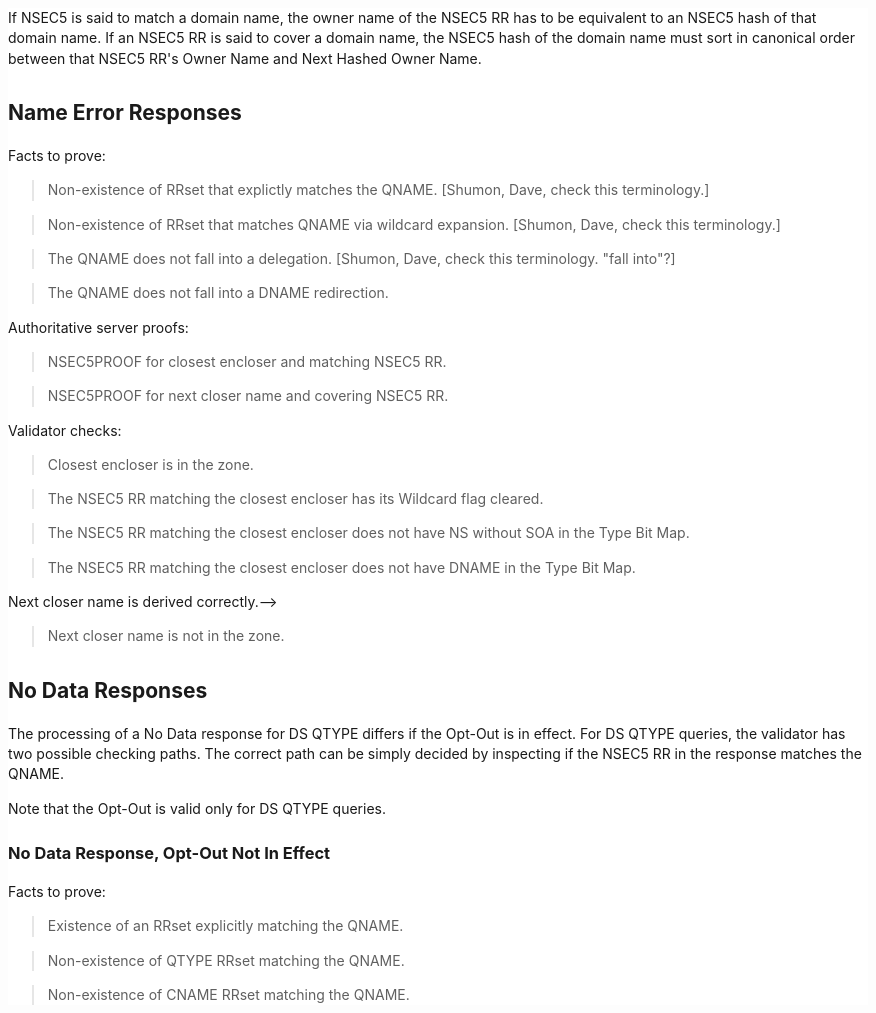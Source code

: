 If NSEC5 is said to match a domain name, the owner name of the NSEC5
RR has to be equivalent to an NSEC5 hash of that domain name. If an
NSEC5 RR is said to cover a domain name, the NSEC5 hash of the domain
name must sort in canonical order between that NSEC5 RR's Owner Name
and Next Hashed Owner Name.

## Name Error Responses

Facts to prove:

> Non-existence of RRset that explictly matches the QNAME.  \[Shumon, Dave, check this terminology.]

> Non-existence of RRset that matches QNAME via wildcard expansion. \[Shumon, Dave, check this terminology.]

> The QNAME does not fall into a delegation. \[Shumon, Dave, check this terminology. "fall into"?]

> The QNAME does not fall into a DNAME redirection.

Authoritative server proofs:

> NSEC5PROOF for closest encloser and matching NSEC5 RR.

> NSEC5PROOF for next closer name and covering NSEC5 RR.

Validator checks:

> Closest encloser is in the zone.

> The NSEC5 RR matching the closest encloser has its Wildcard flag cleared.

> The NSEC5 RR matching the closest encloser does not have NS without SOA in the Type Bit Map.

> The NSEC5 RR matching the closest encloser does not have DNAME in
  the Type Bit Map.

 Next closer name is derived correctly.-->

> Next closer name is not in the zone.

## No Data Responses

The processing of a No Data response for DS QTYPE differs if the
Opt-Out is in effect. For DS QTYPE queries, the validator has two
possible checking paths.  The correct path can be simply decided by
inspecting if the NSEC5 RR in the response matches the QNAME.

Note that the Opt-Out is valid only for DS QTYPE queries.

### No Data Response, Opt-Out Not In Effect

Facts to prove:

> Existence of an RRset explicitly matching the QNAME.

> Non-existence of QTYPE RRset matching the QNAME.

> Non-existence of CNAME RRset matching the QNAME.

